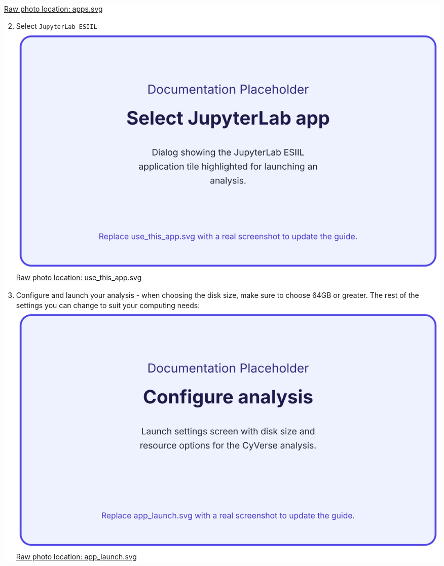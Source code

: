    [Raw photo location: apps.svg](https://github.com/CU-ESIIL/wildcard-topic-innovation-summit-2025__19/blob/main/docs/assets/cyverse_basics/apps.svg)

2. Select `JupyterLab ESIIL`
   ![use_this_app](../assets/cyverse_basics/use_this_app.svg)
[Raw photo location: use_this_app.svg](https://github.com/CU-ESIIL/wildcard-topic-innovation-summit-2025__19/blob/main/docs/assets/cyverse_basics/use_this_app.svg)

3. Configure and launch your analysis - when choosing the disk size, make sure to choose 64GB or greater. The rest of the settings you can change to suit your computing needs:
   ![app_launch](../assets/cyverse_basics/app_launch.svg)
[Raw photo location: app_launch.svg](https://github.com/CU-ESIIL/wildcard-topic-innovation-summit-2025__19/blob/main/docs/assets/cyverse_basics/app_launch.svg)
